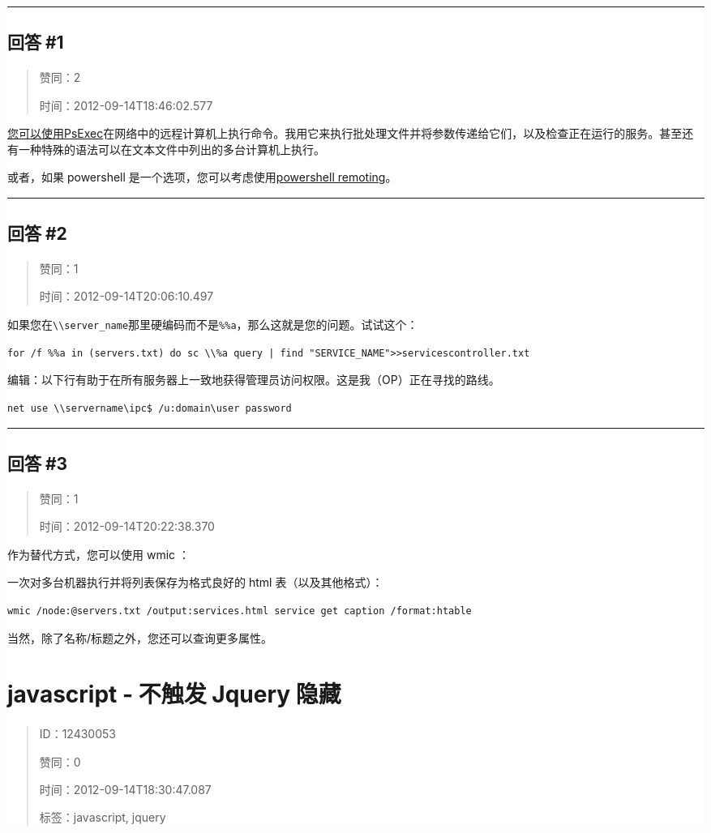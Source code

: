 * * *

## 回答 #1

> 赞同：2
> 
> 时间：2012-09-14T18:46:02.577

[您可以使用PsExec](http://technet.microsoft.com/en-us/sysinternals/bb897553)在网络中的远程计算机上执行命令。我用它来执行批处理文件并将参数传递给它们，以及检查正在运行的服务。甚至还有一种特殊的语法可以在文本文件中列出的多台计算机上执行。

或者，如果 powershell 是一个选项，您可以考虑使用[powershell remoting](http://msdn.microsoft.com/en-us/library/windows/desktop/ee706585%28v=vs.85%29.aspx)。

* * *

## 回答 #2

> 赞同：1
> 
> 时间：2012-09-14T20:06:10.497

如果您在`\\server_name`那里硬编码而不是`%%a`，那么这就是您的问题。试试这个：

```
for /f %%a in (servers.txt) do sc \\%a query | find "SERVICE_NAME">>servicescontroller.txt 
```

编辑：以下行有助于在所有服务器上一致地获得管理员访问权限。这是我（OP）正在寻找的路线。

```
net use \\servername\ipc$ /u:domain\user password 
```

* * *

## 回答 #3

> 赞同：1
> 
> 时间：2012-09-14T20:22:38.370

作为替代方式，您可以使用 wmic ：

一次对多台机器执行并将列表保存为格式良好的 html 表（以及其他格式）：

```
wmic /node:@servers.txt /output:services.html service get caption /format:htable 
```

当然，除了名称/标题之外，您还可以查询更多属性。

# javascript - 不触发 Jquery 隐藏

> ID：12430053
> 
> 赞同：0
> 
> 时间：2012-09-14T18:30:47.087
> 
> 标签：javascript, jquery
